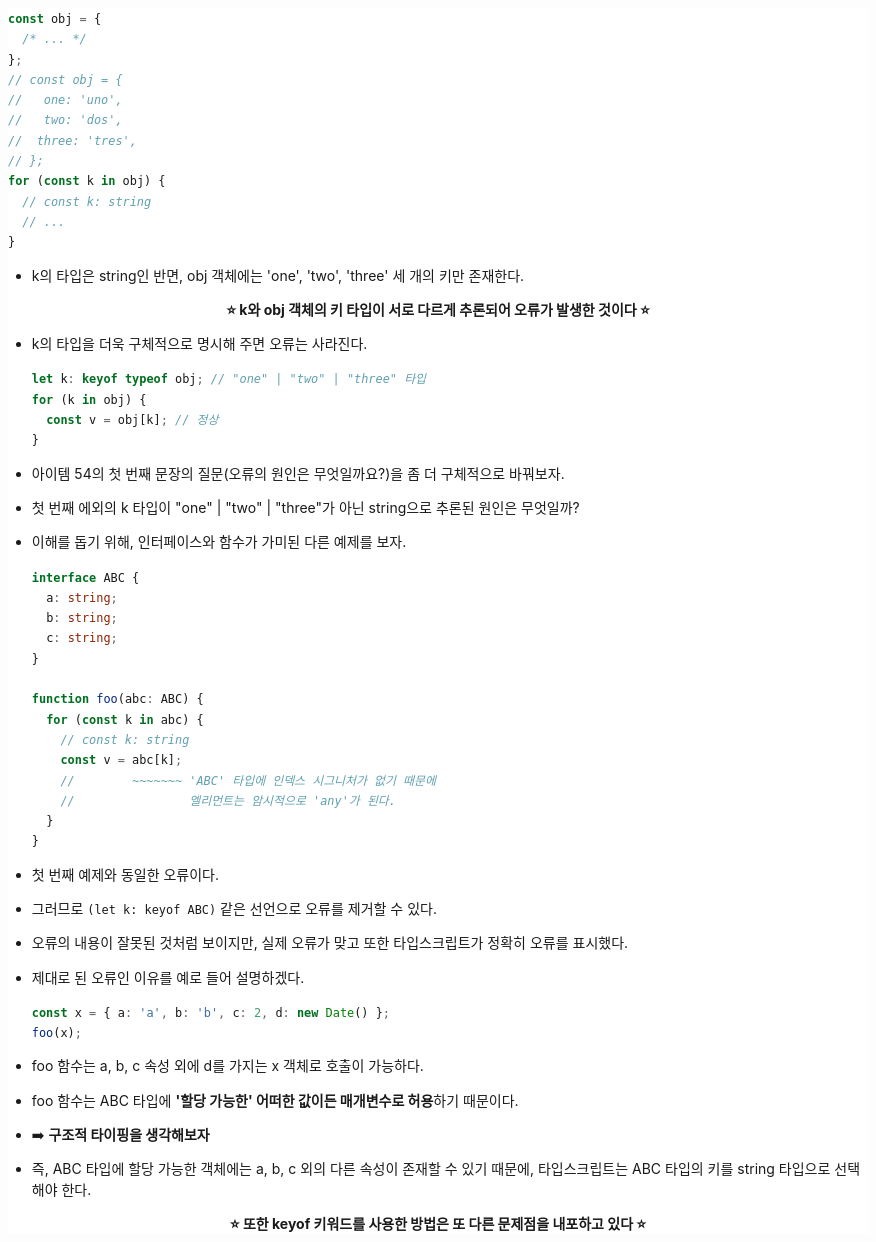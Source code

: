   ```typescript
  const obj = {
    /* ... */
  };
  // const obj = {
  //   one: 'uno',
  //   two: 'dos',
  //  three: 'tres',
  // };
  for (const k in obj) {
    // const k: string
    // ...
  }
  ```

- k의 타입은 string인 반면, obj 객체에는 'one', 'two', 'three' 세 개의 키만 존재한다.
<p align="center"><strong>⭐ k와 obj 객체의 키 타입이 서로 다르게 추론되어 오류가 발생한 것이다 ⭐</strong></p>

- k의 타입을 더욱 구체적으로 명시해 주면 오류는 사라진다.
  ```typescript
  let k: keyof typeof obj; // "one" | "two" | "three" 타입
  for (k in obj) {
    const v = obj[k]; // 정상
  }
  ```
- 아이템 54의 첫 번째 문장의 질문(오류의 원인은 무엇일까요?)을 좀 더 구체적으로 바꿔보자.
- 첫 번째 에외의 k 타입이 "one" | "two" | "three"가 아닌 string으로 추론된 원인은 무엇일까?
- 이해를 돕기 위해, 인터페이스와 함수가 가미된 다른 예제를 보자.

  ```typescript
  interface ABC {
    a: string;
    b: string;
    c: string;
  }

  function foo(abc: ABC) {
    for (const k in abc) {
      // const k: string
      const v = abc[k];
      //        ~~~~~~~ 'ABC' 타입에 인덱스 시그니처가 없기 때문에
      //                엘리먼트는 암시적으로 'any'가 된다.
    }
  }
  ```

- 첫 번째 예제와 동일한 오류이다.
- 그러므로 `(let k: keyof ABC)` 같은 선언으로 오류를 제거할 수 있다.
- 오류의 내용이 잘못된 것처럼 보이지만, 실제 오류가 맞고 또한 타입스크립트가 정확히 오류를 표시했다.
- 제대로 된 오류인 이유를 예로 들어 설명하겠다.
  ```typescript
  const x = { a: 'a', b: 'b', c: 2, d: new Date() };
  foo(x);
  ```
- foo 함수는 a, b, c 속성 외에 d를 가지는 x 객체로 호출이 가능하다.
- foo 함수는 ABC 타입에 **'할당 가능한' 어떠한 값이든 매개변수로 허용**하기 때문이다.
- ➡️ **구조적 타이핑을 생각해보자**
- 즉, ABC 타입에 할당 가능한 객체에는 a, b, c 외의 다른 속성이 존재할 수 있기 때문에, 타입스크립트는 ABC 타입의 키를 string 타입으로 선택해야 한다.
<p align="center"><strong>⭐ 또한 keyof 키워드를 사용한 방법은 또 다른 문제점을 내포하고 있다 ⭐</strong></p>
